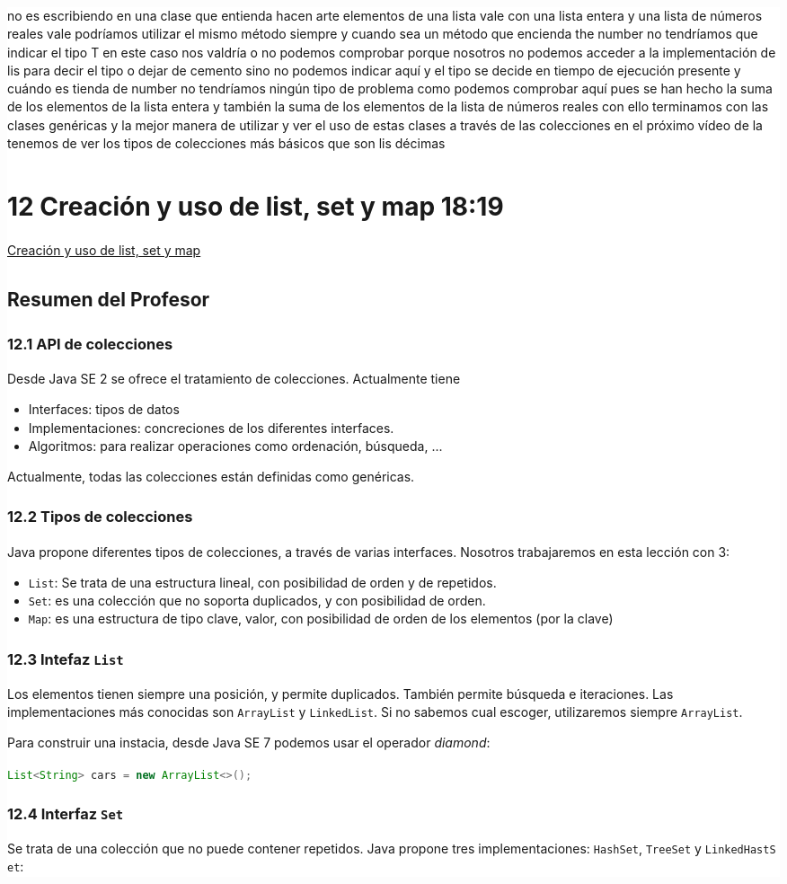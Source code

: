 no es escribiendo en una clase que entienda hacen arte elementos de una lista vale con una lista entera y una lista de números reales vale podríamos utilizar el mismo método siempre y cuando sea un método que encienda the number no tendríamos que indicar el tipo T en este caso nos valdría o no podemos comprobar porque nosotros no podemos acceder a la implementación de lis para decir el tipo o dejar de cemento sino no podemos indicar aquí y el tipo se decide en tiempo de ejecución presente y cuándo es tienda de number no tendríamos ningún tipo de problema como podemos comprobar aquí pues se han hecho la suma de los elementos de la lista entera y también la suma de los elementos de la lista de números reales con ello terminamos con las clases genéricas y la mejor manera de utilizar y ver el uso de estas clases a través de las colecciones en el próximo vídeo de la tenemos de ver los tipos de colecciones más básicos que son lis décimas


# 12 Creación y uso de list, set y map 18:19 

[Creación y uso de list, set y map](pdfs/12_Creación_y_uso_de_List_Set_y_Map.pdf)

## Resumen del Profesor

### 12.1 API de colecciones

Desde Java SE 2 se ofrece el tratamiento de colecciones. Actualmente tiene

* Interfaces: tipos de datos
* Implementaciones: concreciones de los diferentes interfaces.
* Algoritmos: para realizar operaciones como ordenación, búsqueda, ...

Actualmente, todas las colecciones están definidas como genéricas.

### 12.2 Tipos de colecciones

Java propone diferentes tipos de colecciones, a través de varias interfaces. Nosotros trabajaremos en esta lección con 3:

* `List`: Se trata de una estructura lineal, con posibilidad de orden y de repetidos.
* `Set`: es una colección que no soporta duplicados, y con posibilidad de orden.
* `Map`: es una estructura de tipo clave, valor, con posibilidad de orden de los elementos (por la clave)

### 12.3 Intefaz `List`

Los elementos tienen siempre una posición, y permite duplicados. También permite búsqueda e iteraciones. Las implementaciones más conocidas son `ArrayList` y `LinkedList`. Si no sabemos cual escoger, utilizaremos siempre `ArrayList`.

Para construir una instacia, desde Java SE 7 podemos usar el operador *diamond*:

```java
List<String> cars = new ArrayList<>();
```

### 12.4 Interfaz `Set`

Se trata de una colección que no puede contener repetidos. Java propone tres implementaciones: `HashSet`, `TreeSet` y `LinkedHastSet`:
